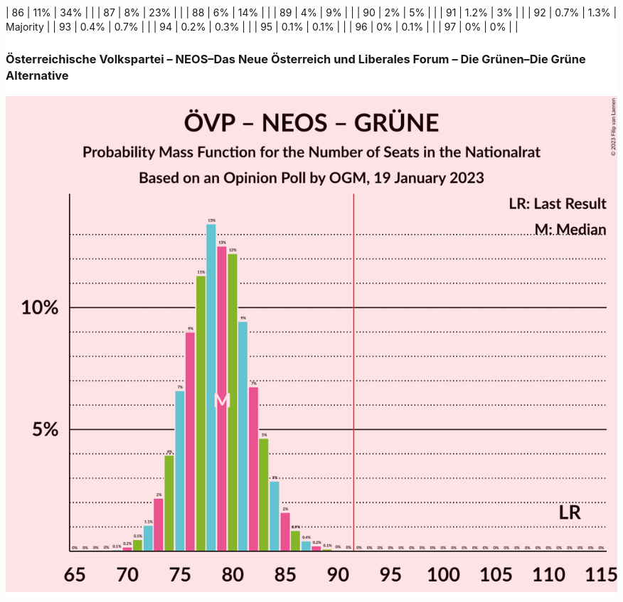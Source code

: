 | 86 | 11% | 34% |  |
| 87 | 8% | 23% |  |
| 88 | 6% | 14% |  |
| 89 | 4% | 9% |  |
| 90 | 2% | 5% |  |
| 91 | 1.2% | 3% |  |
| 92 | 0.7% | 1.3% | Majority |
| 93 | 0.4% | 0.7% |  |
| 94 | 0.2% | 0.3% |  |
| 95 | 0.1% | 0.1% |  |
| 96 | 0% | 0.1% |  |
| 97 | 0% | 0% |  |

### Österreichische Volkspartei – NEOS–Das Neue Österreich und Liberales Forum – Die Grünen–Die Grüne Alternative

![Graph with seats probability mass function not yet produced](2023-01-19-OGM-coalitions-seats-pmf-övp–neos–grüne.png "Seats Probability Mass Function")
